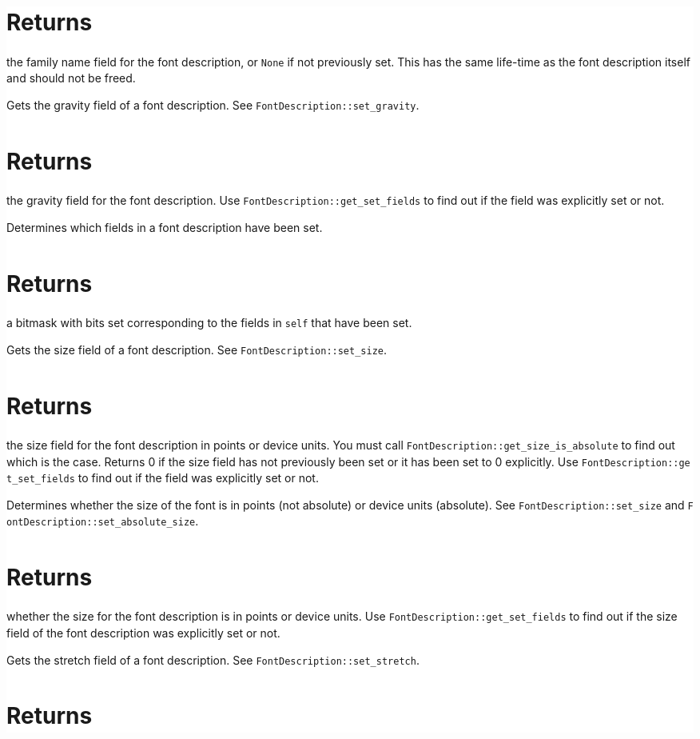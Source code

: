 # Returns

the family name field for the font
 description, or `None` if not previously set. This
 has the same life-time as the font description itself
 and should not be freed.

Gets the gravity field of a font description. See
`FontDescription::set_gravity`.

# Returns

the gravity field for the font description. Use
 `FontDescription::get_set_fields` to find out if
 the field was explicitly set or not.

Determines which fields in a font description have been set.

# Returns

a bitmask with bits set corresponding to the
 fields in `self` that have been set.

Gets the size field of a font description.
See `FontDescription::set_size`.

# Returns

the size field for the font description in points or device units.
 You must call `FontDescription::get_size_is_absolute`
 to find out which is the case. Returns 0 if the size field has not
 previously been set or it has been set to 0 explicitly.
 Use `FontDescription::get_set_fields` to
 find out if the field was explicitly set or not.

Determines whether the size of the font is in points (not absolute) or device units (absolute).
See `FontDescription::set_size` and `FontDescription::set_absolute_size`.

# Returns

whether the size for the font description is in
 points or device units. Use `FontDescription::get_set_fields` to
 find out if the size field of the font description was explicitly set or not.

Gets the stretch field of a font description.
See `FontDescription::set_stretch`.

# Returns
